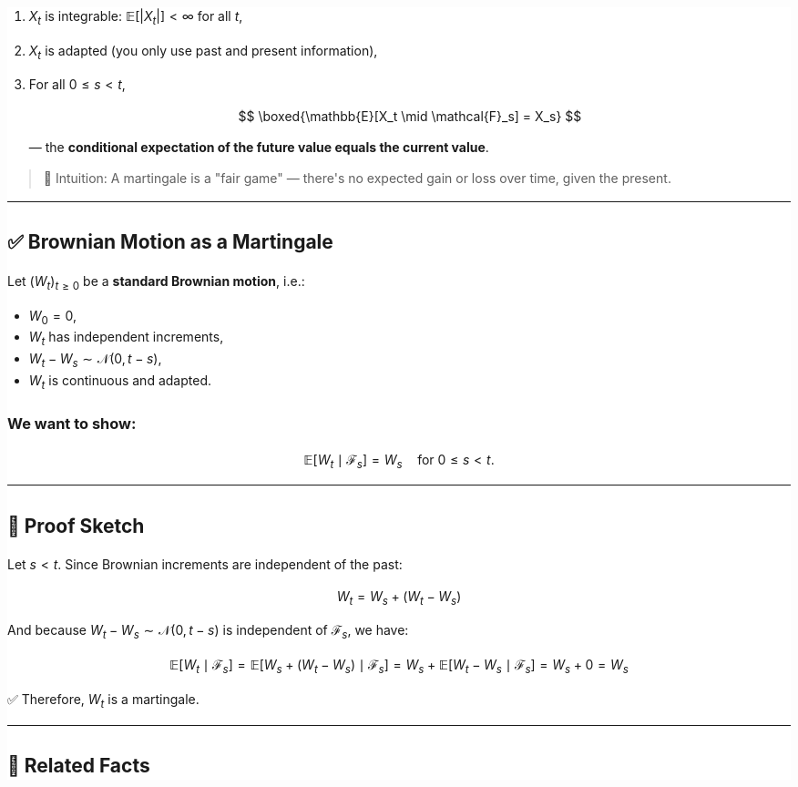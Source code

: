 1. $X_t$ is integrable: $\mathbb{E}[|X_t|] < \infty$ for all $t$,
2. $X_t$ is adapted (you only use past and present information),
3. For all $0 \leq s < t$,

   $$
   \boxed{\mathbb{E}[X_t \mid \mathcal{F}_s] = X_s}
   $$

   — the **conditional expectation of the future value equals the current value**.

> 🔁 Intuition: A martingale is a "fair game" — there's no expected gain or loss over time, given the present.

---

## ✅ Brownian Motion as a Martingale

Let $(W_t)_{t \geq 0}$ be a **standard Brownian motion**, i.e.:

* $W_0 = 0$,
* $W_t$ has independent increments,
* $W_t - W_s \sim \mathcal{N}(0, t - s)$,
* $W_t$ is continuous and adapted.

### We want to show:

$$
\mathbb{E}[W_t \mid \mathcal{F}_s] = W_s \quad \text{for } 0 \leq s < t.
$$

---

## 🧠 Proof Sketch

Let $s < t$. Since Brownian increments are independent of the past:

$$
W_t = W_s + (W_t - W_s)
$$

And because $W_t - W_s \sim \mathcal{N}(0, t - s)$ is independent of $\mathcal{F}_s$, we have:

$$
\mathbb{E}[W_t \mid \mathcal{F}_s]
= \mathbb{E}[W_s + (W_t - W_s) \mid \mathcal{F}_s]
= W_s + \mathbb{E}[W_t - W_s \mid \mathcal{F}_s]
= W_s + 0 = W_s
$$

✅ Therefore, $W_t$ is a martingale.

---

## 📎 Related Facts
